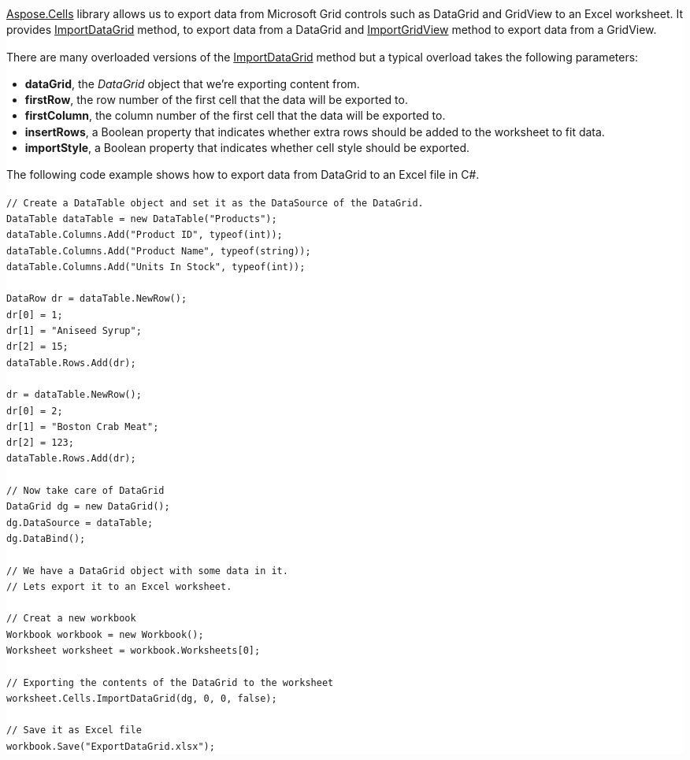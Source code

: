 [Aspose.Cells][43] library allows us to export data from Microsoft Grid controls such as DataGrid and GridView to an Excel worksheet. It provides [ImportDataGrid][44] method, to export data from a DataGrid and [ImportGridView][45] method to export data from a GridView. 

There are many overloaded versions of the [ImportDataGrid][44] method but a typical overload takes the following parameters:

  * **dataGrid**, the _DataGrid_ object that we’re exporting content from.
  * **firstRow**, the row number of the first cell that the data will be exported to.
  * **firstColumn**, the column number of the first cell that the data will be exported to.
  * **insertRows**, a Boolean property that indicates whether extra rows should be added to the worksheet to fit data.
  * **importStyle**, a Boolean property that indicates whether cell style should be exported.

The following code example shows how to export data from DataGrid to an Excel file in C#.

```
// Create a DataTable object and set it as the DataSource of the DataGrid.
DataTable dataTable = new DataTable("Products");
dataTable.Columns.Add("Product ID", typeof(int));
dataTable.Columns.Add("Product Name", typeof(string));
dataTable.Columns.Add("Units In Stock", typeof(int));

DataRow dr = dataTable.NewRow();
dr[0] = 1;
dr[1] = "Aniseed Syrup";
dr[2] = 15;
dataTable.Rows.Add(dr);

dr = dataTable.NewRow();
dr[0] = 2;
dr[1] = "Boston Crab Meat";
dr[2] = 123;
dataTable.Rows.Add(dr);

// Now take care of DataGrid
DataGrid dg = new DataGrid();
dg.DataSource = dataTable;
dg.DataBind();

// We have a DataGrid object with some data in it.
// Lets export it to an Excel worksheet.

// Creat a new workbook
Workbook workbook = new Workbook();
Worksheet worksheet = workbook.Worksheets[0];

// Exporting the contents of the DataGrid to the worksheet
worksheet.Cells.ImportDataGrid(dg, 0, 0, false);

// Save it as Excel file
workbook.Save("ExportDataGrid.xlsx");
```


 [1]: #Export-from-Array-to-Excel
 [2]: #Export-from-ArrayList-to-Excel
 [3]: #Export-from-Collection-of-Custom-Objects
 [4]: #Copy-Rows-and-Columns
 [5]: #Export-from-DataTable-to-Excel
 [6]: #Export-Data-of-Selective-DataColumns
 [7]: #Export-Data-from-DataView-to-Excel
 [8]: #Export-Data-from-DataGrid-and-GridView
 [9]: #Export-HTML-formatted-Data-to-Excel
 [10]: #Export-HTML-File-to-Excel
 [11]: #Export-JSON-Data-to-Excel
 [12]: #Export-CSV-Data-to-Excel
 [13]: https://products.aspose.com/cells/net
 [14]: https://www.nuget.org/packages/Aspose.Cells/
 [15]: https://apireference.aspose.com/net/cells/aspose.cells/cells/methods/importarray/index
 [16]: https://apireference.aspose.com/net/cells/aspose.cells/worksheet/properties/cells
 [17]: https://apireference.aspose.com/net/cells/aspose.cells/workbook
 [18]: https://apireference.aspose.com/net/cells/aspose.cells/workbook/properties/worksheets
 [19]: https://apireference.aspose.com/cells/net/aspose.cells/cells/methods/importarray/index
 [20]: https://apireference.aspose.com/net/cells/aspose.cells/worksheet
 [21]: https://apireference.aspose.com/net/cells/aspose.cells.workbook/save/methods/2
 [22]: https://apireference.aspose.com/net/cells/aspose.cells/cells/methods/importarraylist
 [23]: https://apireference.aspose.com/net/cells/aspose.cells/cells/methods/importcustomobjects/index
 [24]: https://apireference.aspose.com/cells/net/aspose.cells.cells/importcustomobjects/methods/1
 [25]: https://apireference.aspose.com/cells/net/aspose.cells/cells/methods/importcustomobjects
 [26]: https://apireference.aspose.com/cells/net/aspose.cells/importtableoptions
 [27]: https://apireference.aspose.com/net/cells/aspose.cells/importtableoptions/properties/checkmergedcells
 [28]: https://apireference.aspose.com/cells/net/aspose.cells/cells/methods/copyrow
 [29]: https://apireference.aspose.com/cells/net/aspose.cells/cells/methods/copyrows
 [30]: https://apireference.aspose.com/cells/net/aspose.cells/cells/methods/copycolumn
 [31]: https://apireference.aspose.com/cells/net/aspose.cells/cells/methods/copycolumns
 [32]: https://docs.microsoft.com/en-us/dotnet/framework/data/adonet/dataset-datatable-dataview/datatables
 [33]: https://docs.microsoft.com/en-us/dotnet/api/system.data.datacolumn?view=netcore-3.1
 [34]: https://docs.microsoft.com/en-us/dotnet/framework/data/adonet/dataset-datatable-dataview/dataviews
 [35]: https://apireference.aspose.com/cells/net/aspose.cells.cells/importdata/methods/1
 [36]: https://apireference.aspose.com/cells/net/aspose.cells/cells/methods/importdata/index
 [37]: https://apireference.aspose.com/net/cells/aspose.cells/importtableoptions
 [38]: https://apireference.aspose.com/net/cells/aspose.cells/importtableoptions/properties/columnindexes
 [39]: https://docs.microsoft.com/en-us/dotnet/api/system.data.dataview?view=netcore-3.1
 [40]: https://docs.microsoft.com/en-us/dotnet/api/system.data.dataview
 [41]: https://docs.microsoft.com/en-us/dotnet/api/system.data.datatable.defaultview
 [42]: https://docs.microsoft.com/en-us/dotnet/api/system.data.datatable
 [43]: https://products.aspose.com/cells
 [44]: https://apireference.aspose.com/net/cells/aspose.cells/cells/methods/importdatagrid/index
 [45]: https://apireference.aspose.com/cells/net/aspose.cells/cells/methods/importgridview
 [46]: https://docs.aspose.com/cells/net/
 [47]: https://apireference.aspose.com/net/cells/aspose.cells.utility/jsonutility
 [48]: https://apireference.aspose.com/net/cells/aspose.cells.utility/jsonutility/methods/importdata
 [49]: https://apireference.aspose.com/net/cells/aspose.cells.utility/jsonlayoutoptions
 [50]: https://apireference.aspose.com/net/cells/aspose.cells.utility/jsonlayoutoptions/properties/arrayastable
 [51]: https://apireference.aspose.com/net/cells/aspose.cells.utility/jsonlayoutoptions/properties/convertnumericordate
 [52]: https://apireference.aspose.com/net/cells/aspose.cells.utility/jsonlayoutoptions/properties/dateformat
 [53]: https://apireference.aspose.com/net/cells/aspose.cells.utility/jsonlayoutoptions/properties/ignorearraytitle
 [54]: https://apireference.aspose.com/net/cells/aspose.cells.utility/jsonlayoutoptions/properties/ignorenull
 [55]: https://apireference.aspose.com/net/cells/aspose.cells.utility/jsonlayoutoptions/properties/ignoreobjecttitle
 [56]: https://apireference.aspose.com/net/cells/aspose.cells.utility/jsonlayoutoptions/properties/numberformat
 [57]: https://apireference.aspose.com/net/cells/aspose.cells.utility/jsonlayoutoptions/properties/titlestyle
 [58]: https://forum.aspose.com/
 [59]: https://blog.aspose.com/2020/01/21/create-excel-xls-xlsx-programmatically-in-csharp-net/
 [60]: https://blog.aspose.com/2020/04/03/import-data-from-json-to-excel-in-csharp-asp.net/